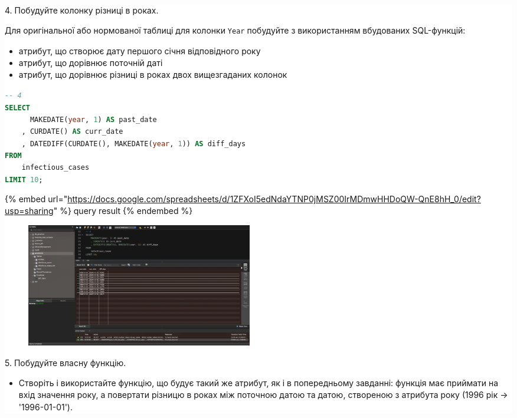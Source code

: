 4\. Побудуйте колонку різниці в роках.

Для оригінальної або нормованої таблиці для колонки `Year` побудуйте з використанням вбудованих SQL-функцій:

* атрибут, що створює дату першого січня відповідного року
* атрибут, що дорівнює поточній даті
* атрибут, що дорівнює різниці в роках двох вищезгаданих колонок

```sql
-- 4
SELECT 
      MAKEDATE(year, 1) AS past_date
    , CURDATE() AS curr_date
    , DATEDIFF(CURDATE(), MAKEDATE(year, 1)) AS diff_days
FROM
    infectious_cases
LIMIT 10;
```



{% embed url="https://docs.google.com/spreadsheets/d/1ZFXoI5edNdaYTNP0jMSZ00IrMDmwHHDoQW-QnE8hH_0/edit?usp=sharing" %}
query result
{% endembed %}

<figure><img src=".gitbook/assets/fp_task-04.webp" alt="" width="375"><figcaption></figcaption></figure>

5\. Побудуйте власну функцію.

* Створіть і використайте функцію, що будує такий же атрибут, як і в попередньому завданні: функція має приймати на вхід значення року, а повертати різницю в роках між поточною датою та датою, створеною з атрибута року (1996 рік → '1996-01-01').
